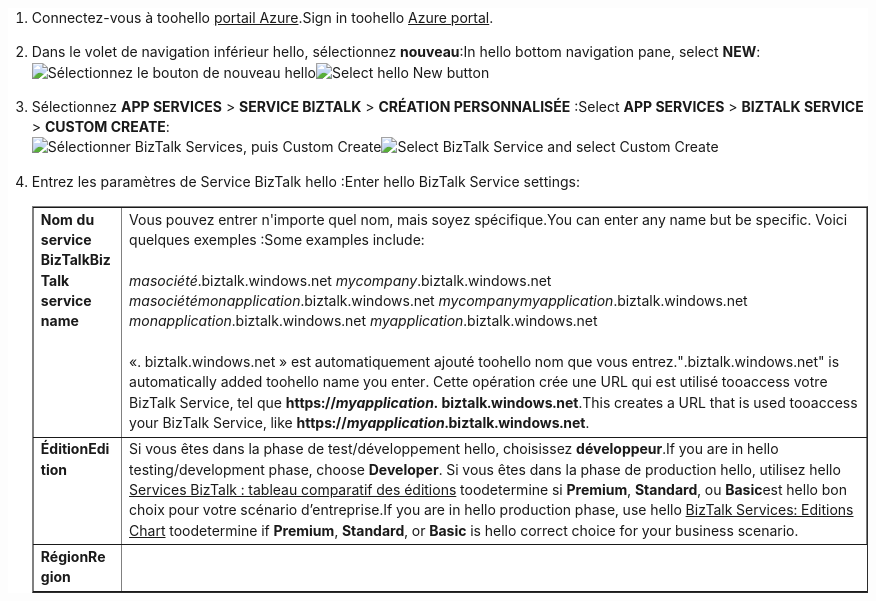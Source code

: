 1. <span data-ttu-id="72735-109">Connectez-vous à toohello [portail Azure](http://go.microsoft.com/fwlink/p/?LinkID=213885).</span><span class="sxs-lookup"><span data-stu-id="72735-109">Sign in toohello [Azure portal](http://go.microsoft.com/fwlink/p/?LinkID=213885).</span></span>
2. <span data-ttu-id="72735-110">Dans le volet de navigation inférieur hello, sélectionnez **nouveau**:</span><span class="sxs-lookup"><span data-stu-id="72735-110">In hello bottom navigation pane, select **NEW**:</span></span>  
   <span data-ttu-id="72735-111">![Sélectionnez le bouton de nouveau hello][NEWButton]</span><span class="sxs-lookup"><span data-stu-id="72735-111">![Select hello New button][NEWButton]</span></span>
3. <span data-ttu-id="72735-112">Sélectionnez **APP SERVICES** > **SERVICE BIZTALK** > **CRÉATION PERSONNALISÉE** :</span><span class="sxs-lookup"><span data-stu-id="72735-112">Select **APP SERVICES** > **BIZTALK SERVICE** > **CUSTOM CREATE**:</span></span>  
   <span data-ttu-id="72735-113">![Sélectionner BizTalk Services, puis Custom Create][NewBizTalkService]</span><span class="sxs-lookup"><span data-stu-id="72735-113">![Select BizTalk Service and select Custom Create][NewBizTalkService]</span></span>
4. <span data-ttu-id="72735-114">Entrez les paramètres de Service BizTalk hello :</span><span class="sxs-lookup"><span data-stu-id="72735-114">Enter hello BizTalk Service settings:</span></span>
   
    <table border="1">
    <tr>
    <td><span data-ttu-id="72735-115"><strong>Nom du service BizTalk</strong></span><span class="sxs-lookup"><span data-stu-id="72735-115"><strong>BizTalk service name</strong></span></span></td>
    <td><span data-ttu-id="72735-116">Vous pouvez entrer n'importe quel nom, mais soyez spécifique.</span><span class="sxs-lookup"><span data-stu-id="72735-116">You can enter any name but be specific.</span></span> <span data-ttu-id="72735-117">Voici quelques exemples :</span><span class="sxs-lookup"><span data-stu-id="72735-117">Some examples include:</span></span><br/><br/><span data-ttu-id="72735-118">
    <em>masociété</em>.biztalk.windows.net</span><span class="sxs-lookup"><span data-stu-id="72735-118">
    <em>mycompany</em>.biztalk.windows.net</span></span><br/><span data-ttu-id="72735-119">
    <em>masociétémonapplication</em>.biztalk.windows.net</span><span class="sxs-lookup"><span data-stu-id="72735-119">
    <em>mycompanymyapplication</em>.biztalk.windows.net</span></span><br/><span data-ttu-id="72735-120">
    <em>monapplication</em>.biztalk.windows.net</span><span class="sxs-lookup"><span data-stu-id="72735-120">
    <em>myapplication</em>.biztalk.windows.net</span></span><br/><br/><span data-ttu-id="72735-121">«. biztalk.windows.net » est automatiquement ajouté toohello nom que vous entrez.</span><span class="sxs-lookup"><span data-stu-id="72735-121">".biztalk.windows.net" is automatically added toohello name you enter.</span></span> <span data-ttu-id="72735-122">Cette opération crée une URL qui est utilisé tooaccess votre BizTalk Service, tel que <strong>https://<em>myapplication</em>. biztalk.windows.net</strong>.</span><span class="sxs-lookup"><span data-stu-id="72735-122">This creates a URL that is used tooaccess your BizTalk Service, like <strong>https://<em>myapplication</em>.biztalk.windows.net</strong>.</span></span>
    </td>
    </tr>
    <tr>
    <td><span data-ttu-id="72735-123"><strong>Édition</strong></span><span class="sxs-lookup"><span data-stu-id="72735-123"><strong>Edition</strong></span></span></td>
    <td><span data-ttu-id="72735-124">Si vous êtes dans la phase de test/développement hello, choisissez <strong>développeur</strong>.</span><span class="sxs-lookup"><span data-stu-id="72735-124">If you are in hello testing/development phase, choose <strong>Developer</strong>.</span></span> <span data-ttu-id="72735-125">Si vous êtes dans la phase de production hello, utilisez hello <a HREF="http://go.microsoft.com/fwlink/p/?LinkID=302279">Services BizTalk : tableau comparatif des éditions</a> toodetermine si <strong>Premium</strong>, <strong>Standard</strong>, ou <strong>Basic</strong>est hello bon choix pour votre scénario d’entreprise.</span><span class="sxs-lookup"><span data-stu-id="72735-125">If you are in hello production phase, use hello <a HREF="http://go.microsoft.com/fwlink/p/?LinkID=302279">BizTalk Services: Editions Chart</a> toodetermine if <strong>Premium</strong>, <strong>Standard</strong>, or <strong>Basic</strong> is hello correct choice for your business scenario.</span></span>
    </td>
    </tr>
    <tr>
    <td><span data-ttu-id="72735-126"><strong>Région</strong></span><span class="sxs-lookup"><span data-stu-id="72735-126"><strong>Region</strong></span></span></td>

[NewBizTalkService]: ./media/biztalk-provision-services/WABS_NewBizTalkService.png
[NEWButton]: ./media/biztalk-provision-services/WABS_New.png
[ProgressComplete]: ./media/biztalk-provision-services/WABS_ProgressComplete.png
[ACSConnectInfo]: ./media/biztalk-provision-services/WABS_ACSConnectInformation.png
[QuickGlance]: ./media/biztalk-provision-services/WABS_QuickGlance.png
[ACSServiceIdentities]: ./media/biztalk-provision-services/WABS_ACSServiceIdentities.png
[HybridConnectionTab]: ./media/biztalk-provision-services/WABS_HybridConnectionTab.png